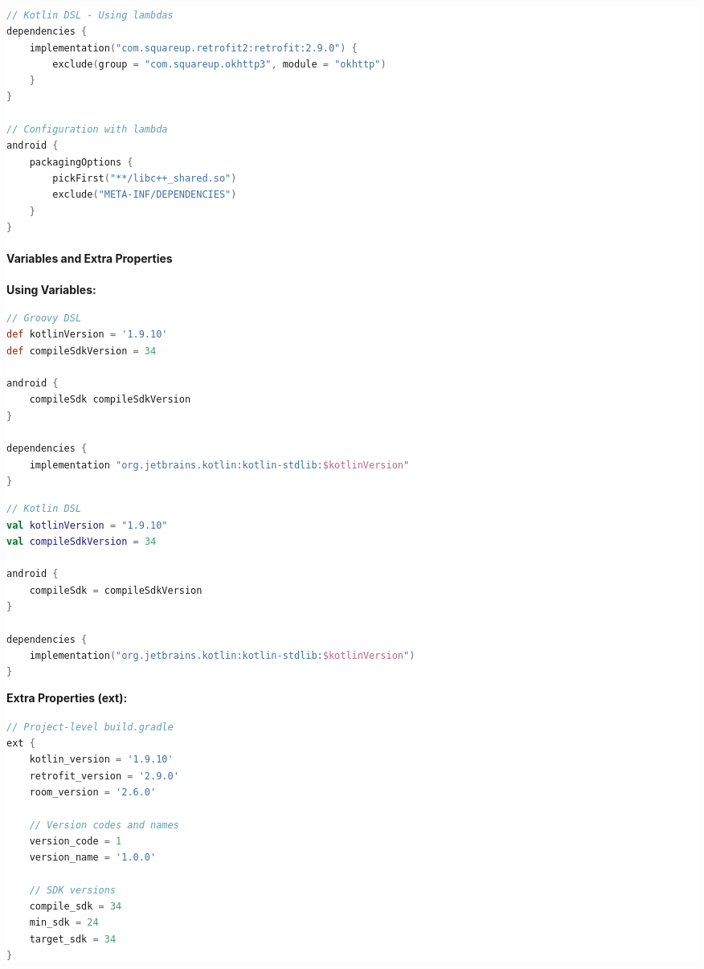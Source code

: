 ```kotlin
// Kotlin DSL - Using lambdas
dependencies {
    implementation("com.squareup.retrofit2:retrofit:2.9.0") {
        exclude(group = "com.squareup.okhttp3", module = "okhttp")
    }
}

// Configuration with lambda
android {
    packagingOptions {
        pickFirst("**/libc++_shared.so")
        exclude("META-INF/DEPENDENCIES")
    }
}
```

#### Variables and Extra Properties

**Using Variables:**

```gradle
// Groovy DSL
def kotlinVersion = '1.9.10'
def compileSdkVersion = 34

android {
    compileSdk compileSdkVersion
}

dependencies {
    implementation "org.jetbrains.kotlin:kotlin-stdlib:$kotlinVersion"
}
```

```kotlin
// Kotlin DSL
val kotlinVersion = "1.9.10"
val compileSdkVersion = 34

android {
    compileSdk = compileSdkVersion
}

dependencies {
    implementation("org.jetbrains.kotlin:kotlin-stdlib:$kotlinVersion")
}
```

**Extra Properties (ext):**

```gradle
// Project-level build.gradle
ext {
    kotlin_version = '1.9.10'
    retrofit_version = '2.9.0'
    room_version = '2.6.0'
    
    // Version codes and names
    version_code = 1
    version_name = '1.0.0'
    
    // SDK versions
    compile_sdk = 34
    min_sdk = 24
    target_sdk = 34
}
```